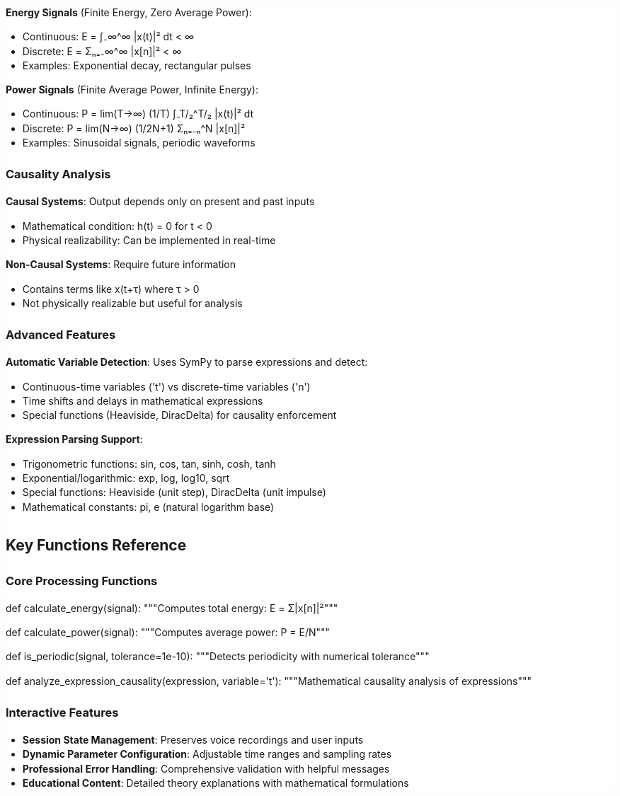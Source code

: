 **Energy Signals** (Finite Energy, Zero Average Power):
- Continuous: E = ∫₋∞^∞ |x(t)|² dt < ∞
- Discrete: E = Σₙ₌₋∞^∞ |x[n]|² < ∞
- Examples: Exponential decay, rectangular pulses

**Power Signals** (Finite Average Power, Infinite Energy):
- Continuous: P = lim(T→∞) (1/T) ∫₋T/₂^T/₂ |x(t)|² dt
- Discrete: P = lim(N→∞) (1/2N+1) Σₙ₌₋ₙ^N |x[n]|²
- Examples: Sinusoidal signals, periodic waveforms

### Causality Analysis

**Causal Systems**: Output depends only on present and past inputs
- Mathematical condition: h(t) = 0 for t < 0
- Physical realizability: Can be implemented in real-time

**Non-Causal Systems**: Require future information
- Contains terms like x(t+τ) where τ > 0
- Not physically realizable but useful for analysis

### Advanced Features

**Automatic Variable Detection**: Uses SymPy to parse expressions and detect:
- Continuous-time variables ('t') vs discrete-time variables ('n')
- Time shifts and delays in mathematical expressions
- Special functions (Heaviside, DiracDelta) for causality enforcement

**Expression Parsing Support**:
- Trigonometric functions: sin, cos, tan, sinh, cosh, tanh
- Exponential/logarithmic: exp, log, log10, sqrt
- Special functions: Heaviside (unit step), DiracDelta (unit impulse)
- Mathematical constants: pi, e (natural logarithm base)

## Key Functions Reference

### Core Processing Functions

def calculate_energy(signal):
"""Computes total energy: E = Σ|x[n]|²"""

def calculate_power(signal):
"""Computes average power: P = E/N"""

def is_periodic(signal, tolerance=1e-10):
"""Detects periodicity with numerical tolerance"""

def analyze_expression_causality(expression, variable='t'):
"""Mathematical causality analysis of expressions"""



### Interactive Features

- **Session State Management**: Preserves voice recordings and user inputs
- **Dynamic Parameter Configuration**: Adjustable time ranges and sampling rates
- **Professional Error Handling**: Comprehensive validation with helpful messages
- **Educational Content**: Detailed theory explanations with mathematical formulations

